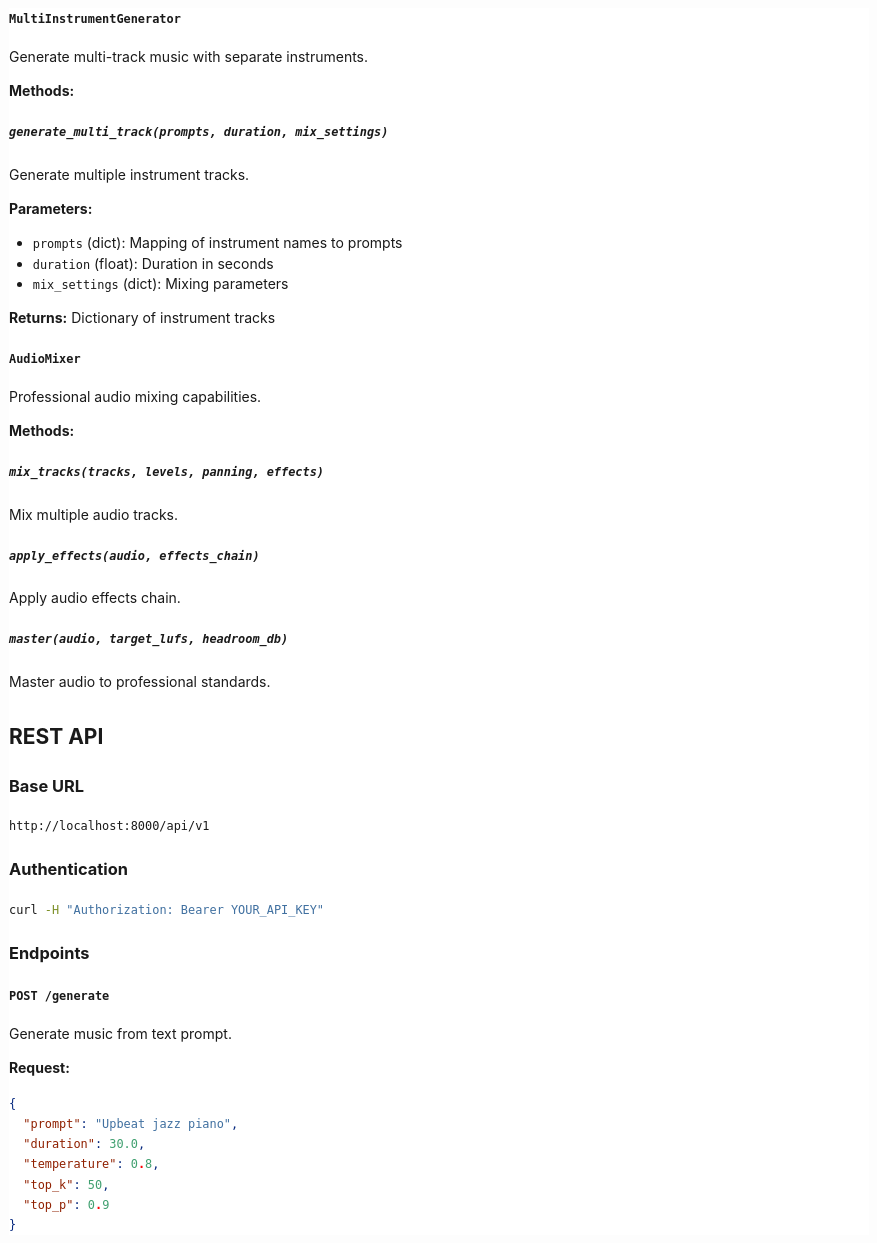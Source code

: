 #### `MultiInstrumentGenerator`

Generate multi-track music with separate instruments.

**Methods:**

##### `generate_multi_track(prompts, duration, mix_settings)`
Generate multiple instrument tracks.

**Parameters:**
- `prompts` (dict): Mapping of instrument names to prompts
- `duration` (float): Duration in seconds
- `mix_settings` (dict): Mixing parameters

**Returns:** Dictionary of instrument tracks

#### `AudioMixer`

Professional audio mixing capabilities.

**Methods:**

##### `mix_tracks(tracks, levels, panning, effects)`
Mix multiple audio tracks.

##### `apply_effects(audio, effects_chain)`
Apply audio effects chain.

##### `master(audio, target_lufs, headroom_db)`
Master audio to professional standards.

## REST API

### Base URL
```
http://localhost:8000/api/v1
```

### Authentication
```bash
curl -H "Authorization: Bearer YOUR_API_KEY"
```

### Endpoints

#### `POST /generate`
Generate music from text prompt.

**Request:**
```json
{
  "prompt": "Upbeat jazz piano",
  "duration": 30.0,
  "temperature": 0.8,
  "top_k": 50,
  "top_p": 0.9
}
```
